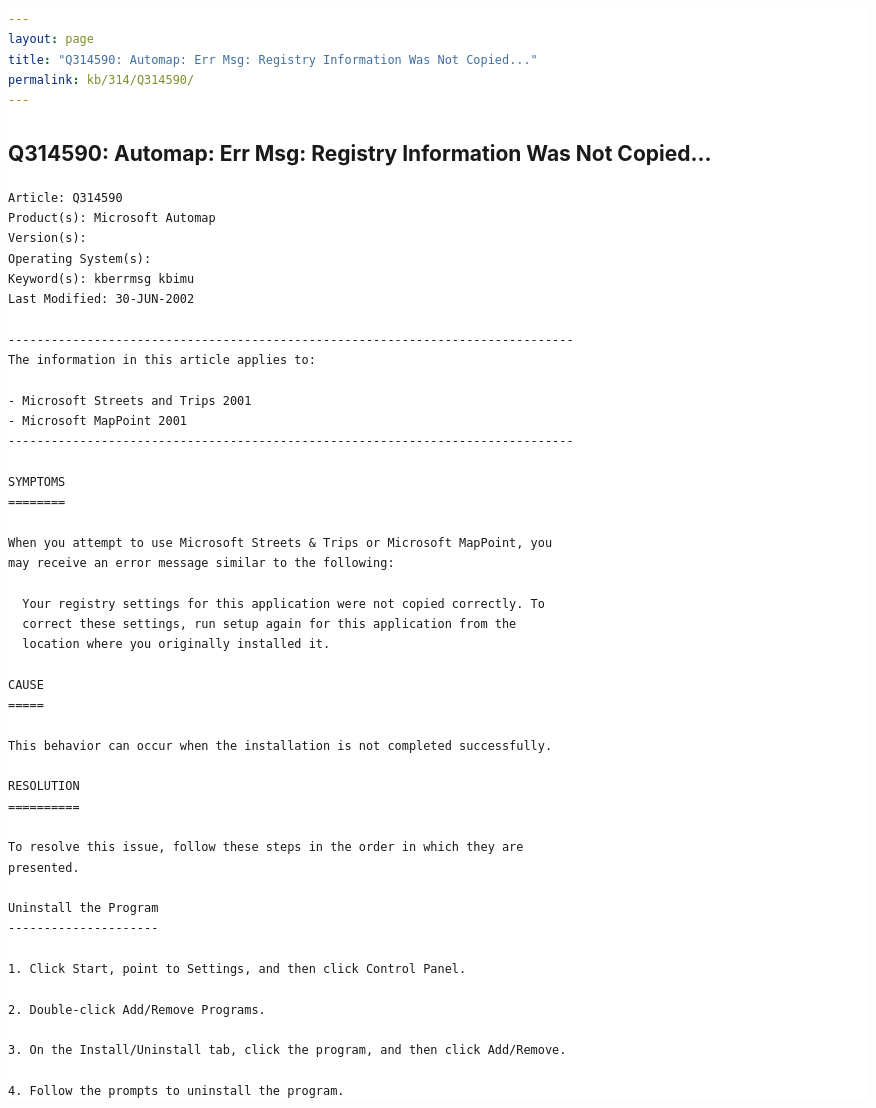 ```yaml
---
layout: page
title: "Q314590: Automap: Err Msg: Registry Information Was Not Copied..."
permalink: kb/314/Q314590/
---
```


## Q314590: Automap: Err Msg: Registry Information Was Not Copied...

	Article: Q314590
	Product(s): Microsoft Automap
	Version(s): 
	Operating System(s): 
	Keyword(s): kberrmsg kbimu
	Last Modified: 30-JUN-2002
	
	-------------------------------------------------------------------------------
	The information in this article applies to:
	
	- Microsoft Streets and Trips 2001 
	- Microsoft MapPoint 2001 
	-------------------------------------------------------------------------------
	
	SYMPTOMS
	========
	
	When you attempt to use Microsoft Streets & Trips or Microsoft MapPoint, you
	may receive an error message similar to the following:
	
	  Your registry settings for this application were not copied correctly. To
	  correct these settings, run setup again for this application from the
	  location where you originally installed it.
	
	CAUSE
	=====
	
	This behavior can occur when the installation is not completed successfully.
	
	RESOLUTION
	==========
	
	To resolve this issue, follow these steps in the order in which they are
	presented.
	
	Uninstall the Program
	---------------------
	
	1. Click Start, point to Settings, and then click Control Panel.
	
	2. Double-click Add/Remove Programs.
	
	3. On the Install/Uninstall tab, click the program, and then click Add/Remove.
	
	4. Follow the prompts to uninstall the program.
	